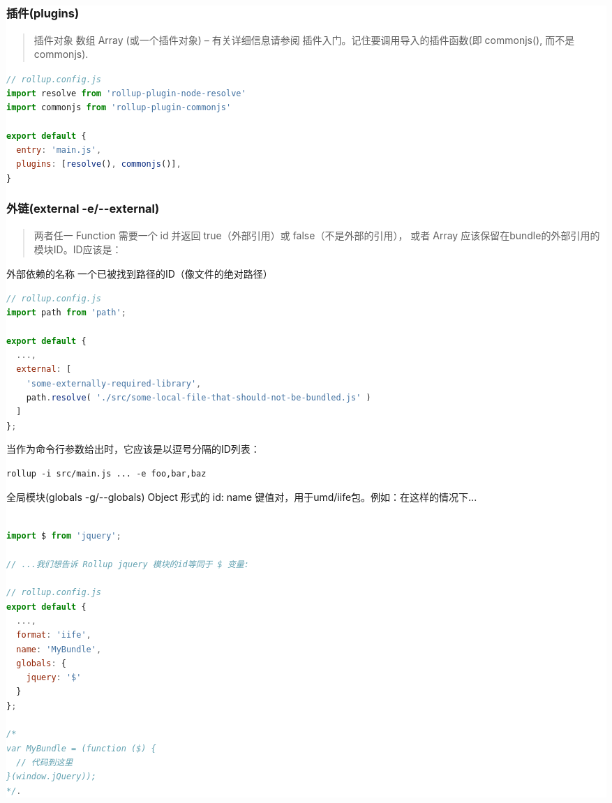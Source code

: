 ### 插件(plugins)​

> 插件对象 数组 Array (或一个插件对象) – 有关详细信息请参阅 插件入门。记住要调用导入的插件函数(即 commonjs(), 而不是 commonjs).

```js
// rollup.config.js
import resolve from 'rollup-plugin-node-resolve'
import commonjs from 'rollup-plugin-commonjs'

export default {
  entry: 'main.js',
  plugins: [resolve(), commonjs()],
}
```

### 外链(external -e/--external)​

> 两者任一 Function 需要一个 id 并返回 true（外部引用）或 false（不是外部的引用）， 或者 Array 应该保留在bundle的外部引用的模块ID。ID应该是：

外部依赖的名称
一个已被找到路径的ID（像文件的绝对路径）

```js
// rollup.config.js
import path from 'path';

export default {
  ...,
  external: [
    'some-externally-required-library',
    path.resolve( './src/some-local-file-that-should-not-be-bundled.js' )
  ]
};

```

当作为命令行参数给出时，它应该是以逗号分隔的ID列表：

`rollup -i src/main.js ... -e foo,bar,baz`

全局模块(globals -g/--globals)​
Object 形式的 id: name 键值对，用于umd/iife包。例如：在这样的情况下...

```js

import $ from 'jquery';

// ...我们想告诉 Rollup jquery 模块的id等同于 $ 变量:

// rollup.config.js
export default {
  ...,
  format: 'iife',
  name: 'MyBundle',
  globals: {
    jquery: '$'
  }
};

/*
var MyBundle = (function ($) {
  // 代码到这里
}(window.jQuery));
*/.
```
